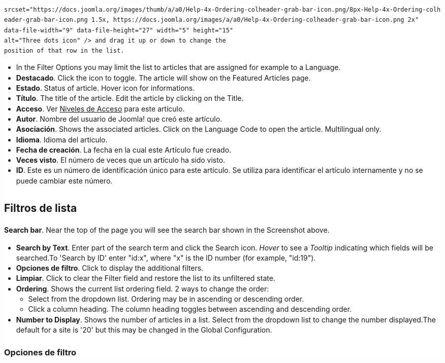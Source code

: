     srcset="https://docs.joomla.org/images/thumb/a/a0/Help-4x-Ordering-colheader-grab-bar-icon.png/8px-Help-4x-Ordering-colheader-grab-bar-icon.png 1.5x, https://docs.joomla.org/images/a/a0/Help-4x-Ordering-colheader-grab-bar-icon.png 2x"
    data-file-width="9" data-file-height="27" width="5" height="15"
    alt="Three dots icon" /> and drag it up or down to change the
    position of that row in the list.
  - In the Filter Options you may limit the list to articles that are
    assigned for example to a Language.
- **Destacado**. Click the icon to toggle. The article will show on the
  Featured Articles
  page.
- **Estado**. Status of article. Hover icon for informations.
- **Título**. The title of the article. Edit the article by clicking on
  the Title.
- **Acceso**. Ver [Niveles de
  Acceso](https://docs.joomla.org/Help4.x:Users:_Viewing_Access_Levels/es "Help4.x:Users: Viewing Access Levels/es")
  para este artículo.
- **Autor**. Nombre del usuario de Joomla! que creó este artículo.
- **Asociación**. Shows the associated articles. Click on the Language
  Code to open the article. Multilingual only.
- **Idioma**. Idioma del artículo.
- **Fecha de creación**. La fecha en la cual este Artículo fue creado.
- **Veces visto**. El número de veces que un artículo ha sido visto.
- **ID**. Este es un número de identificación único para este artículo.
  Se utiliza para identificar el artículo internamente y no se puede
  cambiar este número.

## Filtros de lista

**Search bar**. Near the top of the page you will see the search bar
shown in the Screenshot above.

- **Search by Text**. Enter part of the search term and click the Search
  icon. *Hover* to see a *Tooltip* indicating which fields will be
  searched.To 'Search by ID' enter "id:x", where "x" is the ID number
  (for example, "id:19").
- **Opciones de filtro**. Click to display the additional filters.
- **Limpiar**. Click to clear the Filter field and restore the list to
  its unfiltered state.
- **Ordering**. Shows the current list ordering field. 2 ways to change
  the order:
  - Select from the dropdown list. Ordering may be in ascending or
    descending order.
  - Click a column heading. The column heading toggles between ascending
    and descending order.
- **Number to Display**. Shows the number of articles in a list. Select
  from the dropdown list to change the number displayed.The default for
  a site is '20' but this may be changed in the Global Configuration.

### Opciones de filtro
